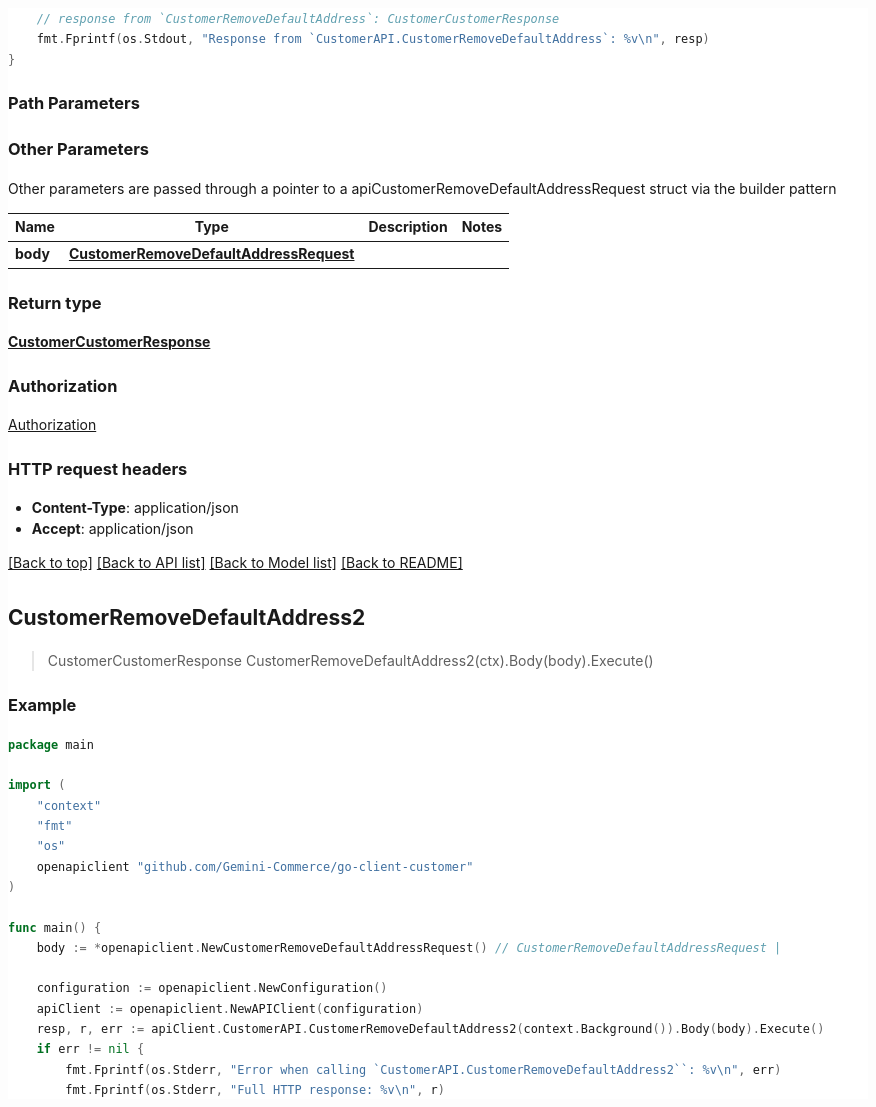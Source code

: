 ```go
	// response from `CustomerRemoveDefaultAddress`: CustomerCustomerResponse
	fmt.Fprintf(os.Stdout, "Response from `CustomerAPI.CustomerRemoveDefaultAddress`: %v\n", resp)
}
```

### Path Parameters



### Other Parameters

Other parameters are passed through a pointer to a apiCustomerRemoveDefaultAddressRequest struct via the builder pattern


Name | Type | Description  | Notes
------------- | ------------- | ------------- | -------------
 **body** | [**CustomerRemoveDefaultAddressRequest**](CustomerRemoveDefaultAddressRequest.md) |  | 

### Return type

[**CustomerCustomerResponse**](CustomerCustomerResponse.md)

### Authorization

[Authorization](../README.md#Authorization)

### HTTP request headers

- **Content-Type**: application/json
- **Accept**: application/json

[[Back to top]](#) [[Back to API list]](../README.md#documentation-for-api-endpoints)
[[Back to Model list]](../README.md#documentation-for-models)
[[Back to README]](../README.md)


## CustomerRemoveDefaultAddress2

> CustomerCustomerResponse CustomerRemoveDefaultAddress2(ctx).Body(body).Execute()



### Example

```go
package main

import (
	"context"
	"fmt"
	"os"
	openapiclient "github.com/Gemini-Commerce/go-client-customer"
)

func main() {
	body := *openapiclient.NewCustomerRemoveDefaultAddressRequest() // CustomerRemoveDefaultAddressRequest | 

	configuration := openapiclient.NewConfiguration()
	apiClient := openapiclient.NewAPIClient(configuration)
	resp, r, err := apiClient.CustomerAPI.CustomerRemoveDefaultAddress2(context.Background()).Body(body).Execute()
	if err != nil {
		fmt.Fprintf(os.Stderr, "Error when calling `CustomerAPI.CustomerRemoveDefaultAddress2``: %v\n", err)
		fmt.Fprintf(os.Stderr, "Full HTTP response: %v\n", r)
```